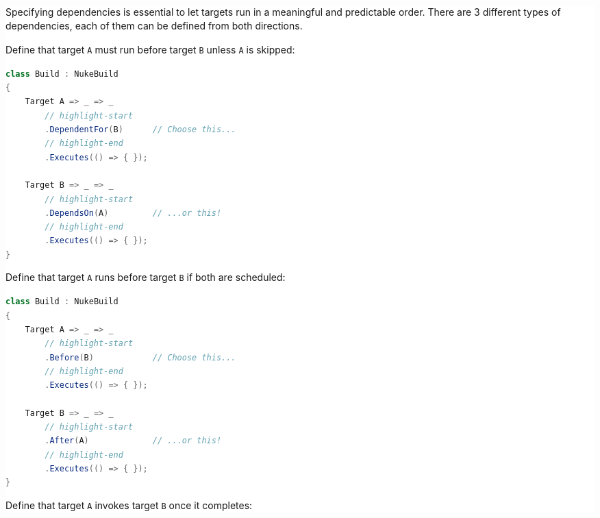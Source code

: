 Specifying dependencies is essential to let targets run in a meaningful and predictable order. There are 3 different types of dependencies, each of them can be defined from both directions.

<Tabs>
  <TabItem value="execution" label="Execution Dependencies">



Define that target `A` must run before target `B` unless `A` is skipped:

```csharp title="Build.cs"
class Build : NukeBuild
{
    Target A => _ => _
        // highlight-start
        .DependentFor(B)      // Choose this...
        // highlight-end
        .Executes(() => { });

    Target B => _ => _
        // highlight-start
        .DependsOn(A)         // ...or this!
        // highlight-end
        .Executes(() => { });
}
```

  </TabItem>
  <TabItem value="ordering" label="Ordering Dependencies">



Define that target `A` runs before target `B` if both are scheduled:

```csharp title="Build.cs"
class Build : NukeBuild
{
    Target A => _ => _
        // highlight-start
        .Before(B)            // Choose this...
        // highlight-end
        .Executes(() => { });

    Target B => _ => _
        // highlight-start
        .After(A)             // ...or this!
        // highlight-end
        .Executes(() => { });
}
```

  </TabItem>
  <TabItem value="triggers" label="Trigger Dependencies">



Define that target `A` invokes target `B` once it completes:

